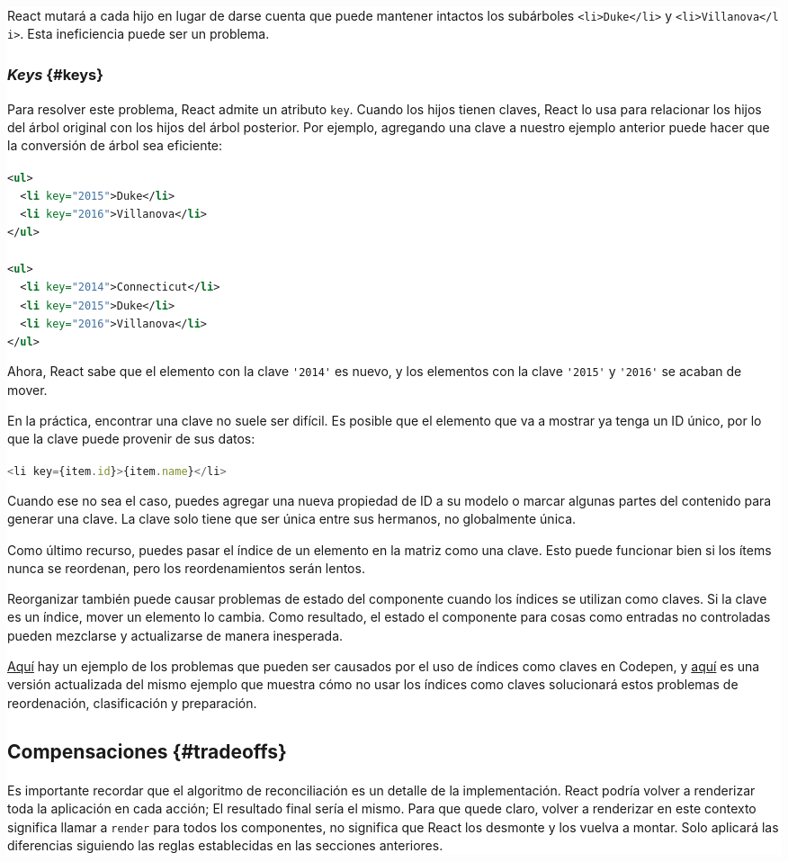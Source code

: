 React mutará a cada hijo en lugar de darse cuenta que puede mantener intactos los subárboles `<li>Duke</li>` y `<li>Villanova</li>`. Esta ineficiencia puede ser un problema.

### *Keys* {#keys}

Para resolver este problema, React admite un atributo `key`. Cuando los hijos tienen claves, React lo usa para relacionar los hijos del árbol original con los hijos del árbol posterior. Por ejemplo, agregando una clave a nuestro ejemplo anterior puede hacer que la conversión de árbol sea eficiente:

```xml
<ul>
  <li key="2015">Duke</li>
  <li key="2016">Villanova</li>
</ul>

<ul>
  <li key="2014">Connecticut</li>
  <li key="2015">Duke</li>
  <li key="2016">Villanova</li>
</ul>
```

Ahora, React sabe que el elemento con la clave `'2014'` es nuevo, y los elementos con la clave `'2015'` y `'2016'` se acaban de mover.

En la práctica, encontrar una clave no suele ser difícil. Es posible que el elemento que va a mostrar ya tenga un ID único, por lo que la clave puede provenir de sus datos:

```js
<li key={item.id}>{item.name}</li>
```

Cuando ese no sea el caso, puedes agregar una nueva propiedad de ID a su modelo o marcar algunas partes del contenido para generar una clave. La clave solo tiene que ser única entre sus hermanos, no globalmente única.

Como último recurso, puedes pasar el índice de un elemento en la matriz como una clave. Esto puede funcionar bien si los ítems nunca se reordenan, pero los reordenamientos serán lentos.

Reorganizar también puede causar problemas de estado del componente cuando los índices se utilizan como claves. Si la clave es un índice, mover un elemento lo cambia. Como resultado, el estado el componente para cosas como entradas no controladas pueden mezclarse y actualizarse de manera inesperada.

[Aquí](codepen://reconciliation/index-used-as-key) hay un ejemplo de los problemas que pueden ser causados por el uso de índices como claves en Codepen, y [aquí](codepen://reconciliation/no-index-used-as-key) es una versión actualizada del mismo ejemplo que muestra cómo no usar los índices como claves solucionará estos problemas de reordenación, clasificación y preparación.

## Compensaciones {#tradeoffs}

Es importante recordar que el algoritmo de reconciliación es un detalle de la implementación. React podría volver a renderizar toda la aplicación en cada acción; El resultado final sería el mismo. Para que quede claro, volver a renderizar en este contexto significa llamar a `render` para todos los componentes, no significa que React los desmonte y los vuelva a montar. Solo aplicará las diferencias siguiendo las reglas establecidas en las secciones anteriores. 
